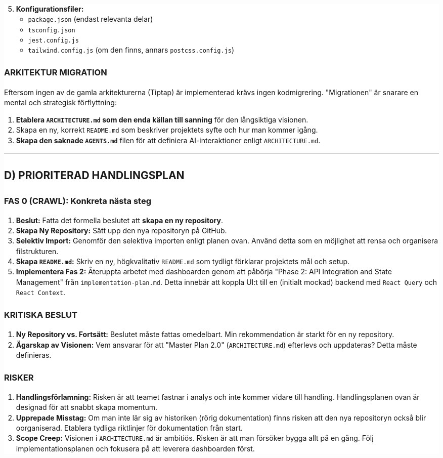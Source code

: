 5.  **Konfigurationsfiler:**
    - `package.json` (endast relevanta delar)
    - `tsconfig.json`
    - `jest.config.js`
    - `tailwind.config.js` (om den finns, annars `postcss.config.js`)

### ARKITEKTUR MIGRATION
Eftersom ingen av de gamla arkitekturerna (Tiptap) är implementerad krävs ingen kodmigrering. "Migrationen" är snarare en mental och strategisk förflyttning:
1.  **Etablera `ARCHITECTURE.md` som den enda källan till sanning** för den långsiktiga visionen.
2.  Skapa en ny, korrekt `README.md` som beskriver projektets syfte och hur man kommer igång.
3.  **Skapa den saknade `AGENTS.md`** filen för att definiera AI-interaktioner enligt `ARCHITECTURE.md`.

---

## D) PRIORITERAD HANDLINGSPLAN

### FAS 0 (CRAWL): Konkreta nästa steg
1.  **Beslut:** Fatta det formella beslutet att **skapa en ny repository**.
2.  **Skapa Ny Repository:** Sätt upp den nya repositoryn på GitHub.
3.  **Selektiv Import:** Genomför den selektiva importen enligt planen ovan. Använd detta som en möjlighet att rensa och organisera filstrukturen.
4.  **Skapa `README.md`:** Skriv en ny, högkvalitativ `README.md` som tydligt förklarar projektets mål och setup.
5.  **Implementera Fas 2:** Återuppta arbetet med dashboarden genom att påbörja "Phase 2: API Integration and State Management" från `implementation-plan.md`. Detta innebär att koppla UI:t till en (initialt mockad) backend med `React Query` och `React Context`.

### KRITISKA BESLUT
1.  **Ny Repository vs. Fortsätt:** Beslutet måste fattas omedelbart. Min rekommendation är starkt för en ny repository.
2.  **Ägarskap av Visionen:** Vem ansvarar för att "Master Plan 2.0" (`ARCHITECTURE.md`) efterlevs och uppdateras? Detta måste definieras.

### RISKER
1.  **Handlingsförlamning:** Risken är att teamet fastnar i analys och inte kommer vidare till handling. Handlingsplanen ovan är designad för att snabbt skapa momentum.
2.  **Upprepade Misstag:** Om man inte lär sig av historiken (rörig dokumentation) finns risken att den nya repositoryn också blir oorganiserad. Etablera tydliga riktlinjer för dokumentation från start.
3.  **Scope Creep:** Visionen i `ARCHITECTURE.md` är ambitiös. Risken är att man försöker bygga allt på en gång. Följ implementationsplanen och fokusera på att leverera dashboarden först.
